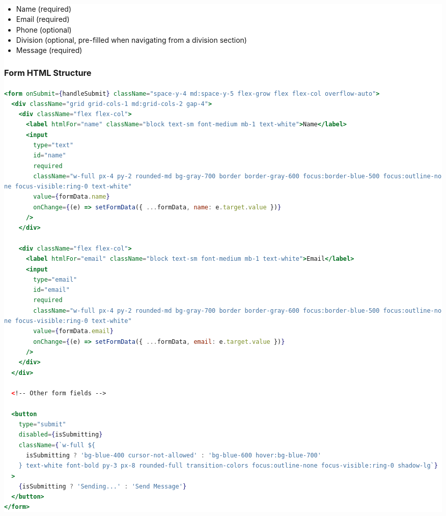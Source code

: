 - Name (required)
- Email (required)
- Phone (optional)
- Division (optional, pre-filled when navigating from a division section)
- Message (required)

### Form HTML Structure

```jsx
<form onSubmit={handleSubmit} className="space-y-4 md:space-y-5 flex-grow flex flex-col overflow-auto">
  <div className="grid grid-cols-1 md:grid-cols-2 gap-4">
    <div className="flex flex-col">
      <label htmlFor="name" className="block text-sm font-medium mb-1 text-white">Name</label>
      <input
        type="text"
        id="name"
        required
        className="w-full px-4 py-2 rounded-md bg-gray-700 border border-gray-600 focus:border-blue-500 focus:outline-none focus-visible:ring-0 text-white"
        value={formData.name}
        onChange={(e) => setFormData({ ...formData, name: e.target.value })}
      />
    </div>
    
    <div className="flex flex-col">
      <label htmlFor="email" className="block text-sm font-medium mb-1 text-white">Email</label>
      <input
        type="email"
        id="email"
        required
        className="w-full px-4 py-2 rounded-md bg-gray-700 border border-gray-600 focus:border-blue-500 focus:outline-none focus-visible:ring-0 text-white"
        value={formData.email}
        onChange={(e) => setFormData({ ...formData, email: e.target.value })}
      />
    </div>
  </div>
  
  <!-- Other form fields -->
  
  <button
    type="submit"
    disabled={isSubmitting}
    className={`w-full ${
      isSubmitting ? 'bg-blue-400 cursor-not-allowed' : 'bg-blue-600 hover:bg-blue-700'
    } text-white font-bold py-3 px-8 rounded-full transition-colors focus:outline-none focus-visible:ring-0 shadow-lg`}
  >
    {isSubmitting ? 'Sending...' : 'Send Message'}
  </button>
</form>
```
